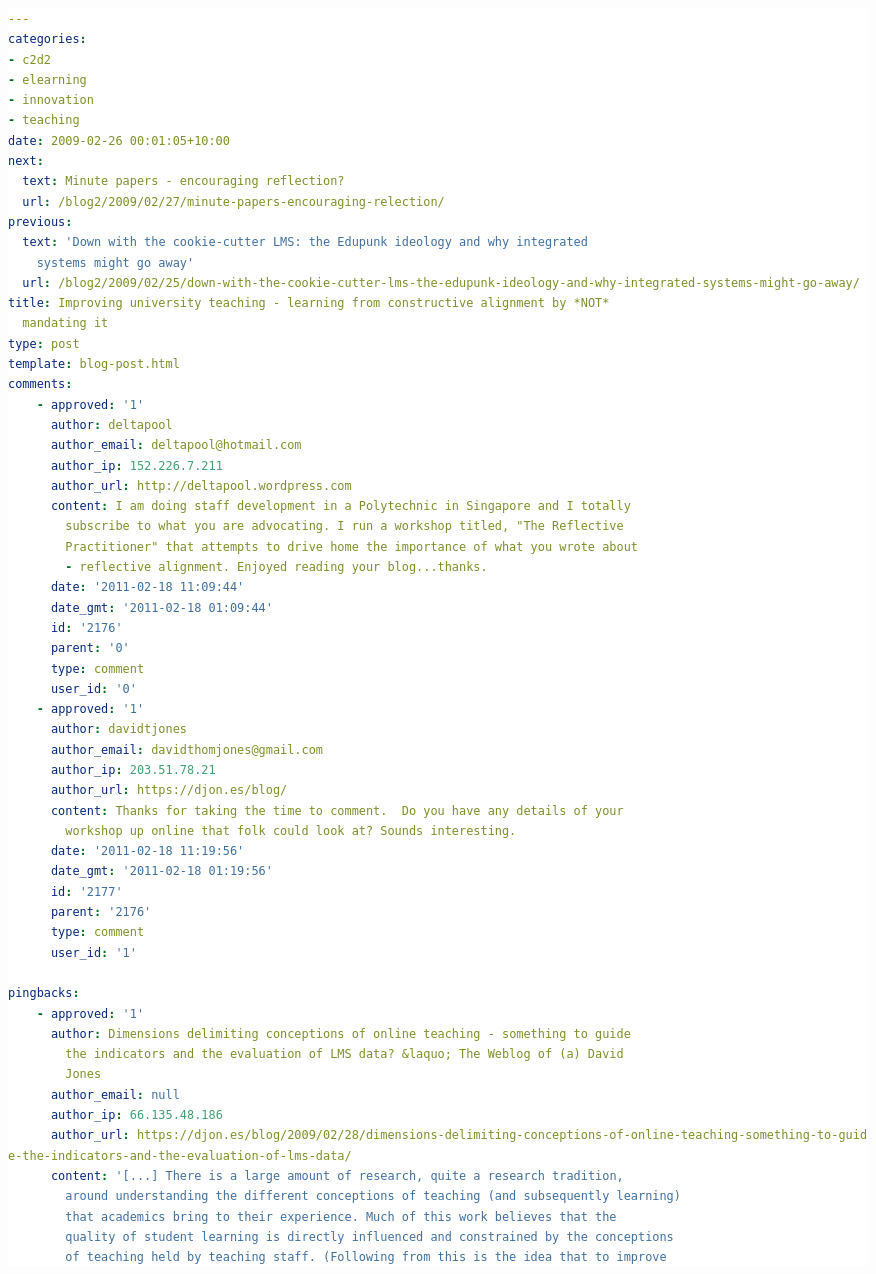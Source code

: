 ```yaml
---
categories:
- c2d2
- elearning
- innovation
- teaching
date: 2009-02-26 00:01:05+10:00
next:
  text: Minute papers - encouraging reflection?
  url: /blog2/2009/02/27/minute-papers-encouraging-relection/
previous:
  text: 'Down with the cookie-cutter LMS: the Edupunk ideology and why integrated
    systems might go away'
  url: /blog2/2009/02/25/down-with-the-cookie-cutter-lms-the-edupunk-ideology-and-why-integrated-systems-might-go-away/
title: Improving university teaching - learning from constructive alignment by *NOT*
  mandating it
type: post
template: blog-post.html
comments:
    - approved: '1'
      author: deltapool
      author_email: deltapool@hotmail.com
      author_ip: 152.226.7.211
      author_url: http://deltapool.wordpress.com
      content: I am doing staff development in a Polytechnic in Singapore and I totally
        subscribe to what you are advocating. I run a workshop titled, "The Reflective
        Practitioner" that attempts to drive home the importance of what you wrote about
        - reflective alignment. Enjoyed reading your blog...thanks.
      date: '2011-02-18 11:09:44'
      date_gmt: '2011-02-18 01:09:44'
      id: '2176'
      parent: '0'
      type: comment
      user_id: '0'
    - approved: '1'
      author: davidtjones
      author_email: davidthomjones@gmail.com
      author_ip: 203.51.78.21
      author_url: https://djon.es/blog/
      content: Thanks for taking the time to comment.  Do you have any details of your
        workshop up online that folk could look at? Sounds interesting.
      date: '2011-02-18 11:19:56'
      date_gmt: '2011-02-18 01:19:56'
      id: '2177'
      parent: '2176'
      type: comment
      user_id: '1'
    
pingbacks:
    - approved: '1'
      author: Dimensions delimiting conceptions of online teaching - something to guide
        the indicators and the evaluation of LMS data? &laquo; The Weblog of (a) David
        Jones
      author_email: null
      author_ip: 66.135.48.186
      author_url: https://djon.es/blog/2009/02/28/dimensions-delimiting-conceptions-of-online-teaching-something-to-guide-the-indicators-and-the-evaluation-of-lms-data/
      content: '[...] There is a large amount of research, quite a research tradition,
        around understanding the different conceptions of teaching (and subsequently learning)
        that academics bring to their experience. Much of this work believes that the
        quality of student learning is directly influenced and constrained by the conceptions
        of teaching held by teaching staff. (Following from this is the idea that to improve
```